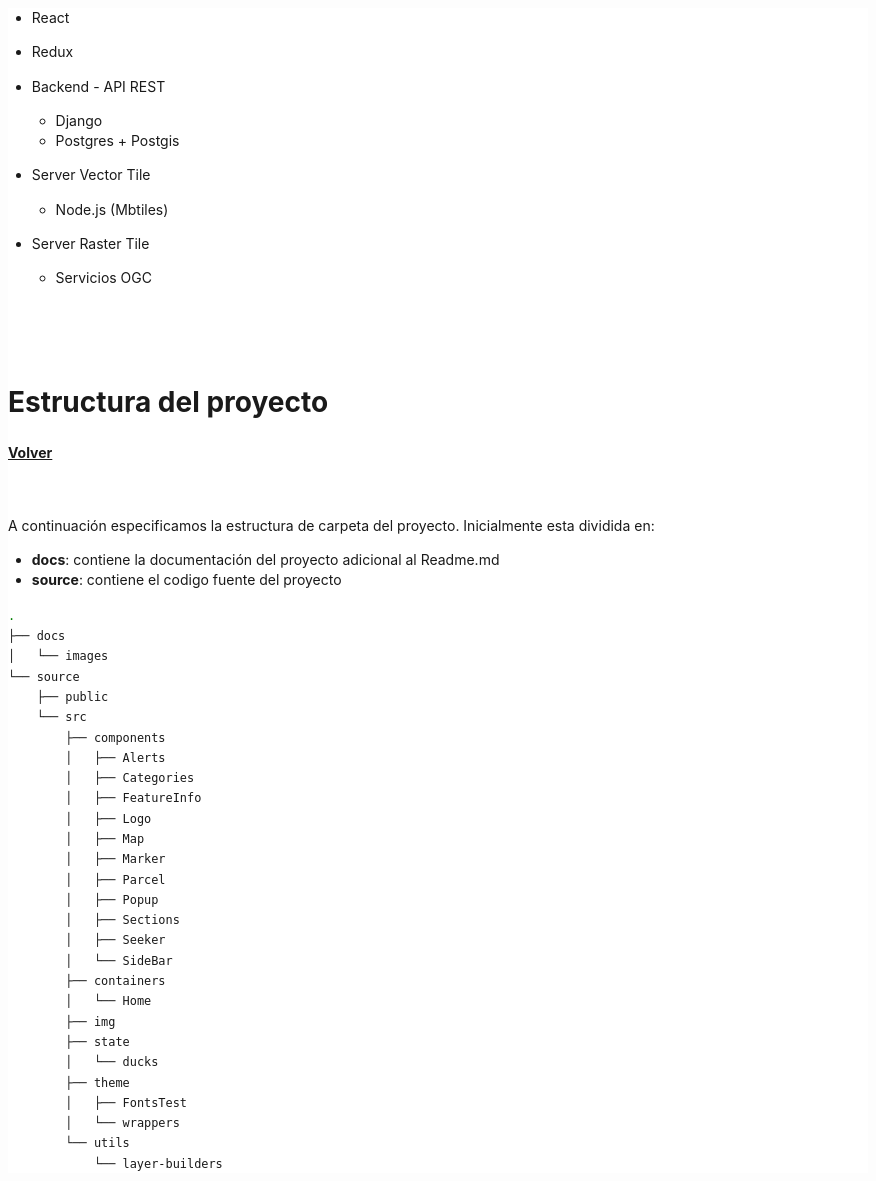   - React
  - Redux

- Backend - API REST

  - Django
  - Postgres + Postgis

- Server Vector Tile

  - Node.js (Mbtiles)

- Server Raster Tile
  - Servicios OGC

<br>
<br>

# Estructura del proyecto

#### [Volver](#ciudad-3d)

<br>

A continuación especificamos la estructura de carpeta del proyecto. Inicialmente esta dividida en:

- **docs**: contiene la documentación del proyecto adicional al Readme.md
- **source**: contiene el codigo fuente del proyecto

```bash
.
├── docs
│   └── images
└── source
    ├── public
    └── src
        ├── components
        │   ├── Alerts
        │   ├── Categories
        │   ├── FeatureInfo
        │   ├── Logo
        │   ├── Map
        │   ├── Marker
        │   ├── Parcel
        │   ├── Popup
        │   ├── Sections
        │   ├── Seeker
        │   └── SideBar
        ├── containers
        │   └── Home
        ├── img
        ├── state
        │   └── ducks
        ├── theme
        │   ├── FontsTest
        │   └── wrappers
        └── utils
            └── layer-builders


```
